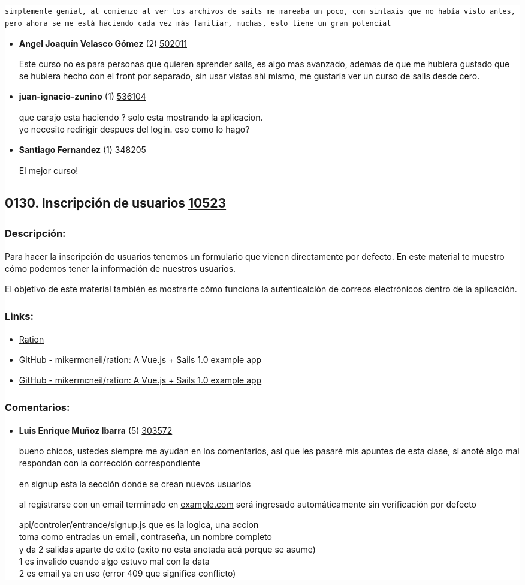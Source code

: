 	simplemente genial, al comienzo al ver los archivos de sails me mareaba un poco, con sintaxis que no había visto antes, pero ahora se me está haciendo cada vez más familiar, muchas, esto tiene un gran potencial

* **Angel Joaquín Velasco Gómez** (2) [502011](https://platzi.com/comentario/502011/) 

	Este curso no es para personas que quieren aprender sails, es algo mas avanzado, ademas de que me hubiera gustado que se hubiera hecho con el front por separado, sin usar vistas ahi mismo, me gustaria ver un curso de sails desde cero.

* **juan-ignacio-zunino** (1) [536104](https://platzi.com/comentario/536104/) 

	que carajo esta haciendo ? solo esta mostrando la aplicacion.  
	yo necesito redirigir despues del login. eso como lo hago?

* **Santiago Fernandez** (1) [348205](https://platzi.com/comentario/348205/) 

	El mejor curso!

## 0130. Inscripción de usuarios [10523](https://platzi.com/clases/1197-javascript-pro/10523-inscripcion-de-usuarios/)

### Descripción:


Para hacer la inscripción de usuarios tenemos un formulario que vienen directamente por defecto. En este material te muestro cómo podemos tener la información de nuestros usuarios.

El objetivo de este material también es mostrarte cómo funciona la autenticaición de correos electrónicos dentro de la aplicación.

### Links:

* [Ration](https://ration.io/)

* [GitHub - mikermcneil/ration: A Vue.js + Sails 1.0 example app](https://github.com/mikermcneil/ration)

* [GitHub - mikermcneil/ration: A Vue.js + Sails 1.0 example app](https://github.com/mikermcneil/ration)

### Comentarios:

* **Luis Enrique Muñoz Ibarra** (5) [303572](https://platzi.com/comentario/303572/) 

	bueno chicos, ustedes siempre me ayudan en los comentarios, así que les pasaré mis apuntes de esta clase, si anoté algo mal respondan con la corrección correspondiente
	
	en signup esta la sección donde se crean nuevos usuarios
	
	al registrarse con un email terminado en [example.com](http://example.com) será ingresado automáticamente sin verificación por defecto
	
	api/controler/entrance/signup.js que es la logica, una accion  
	toma como entradas un email, contraseña, un nombre completo  
	y da 2 salidas aparte de exito (exito no esta anotada acá porque se asume)  
	1 es invalido cuando algo estuvo mal con la data  
	2 es email ya en uso (error 409 que significa conflicto)
	